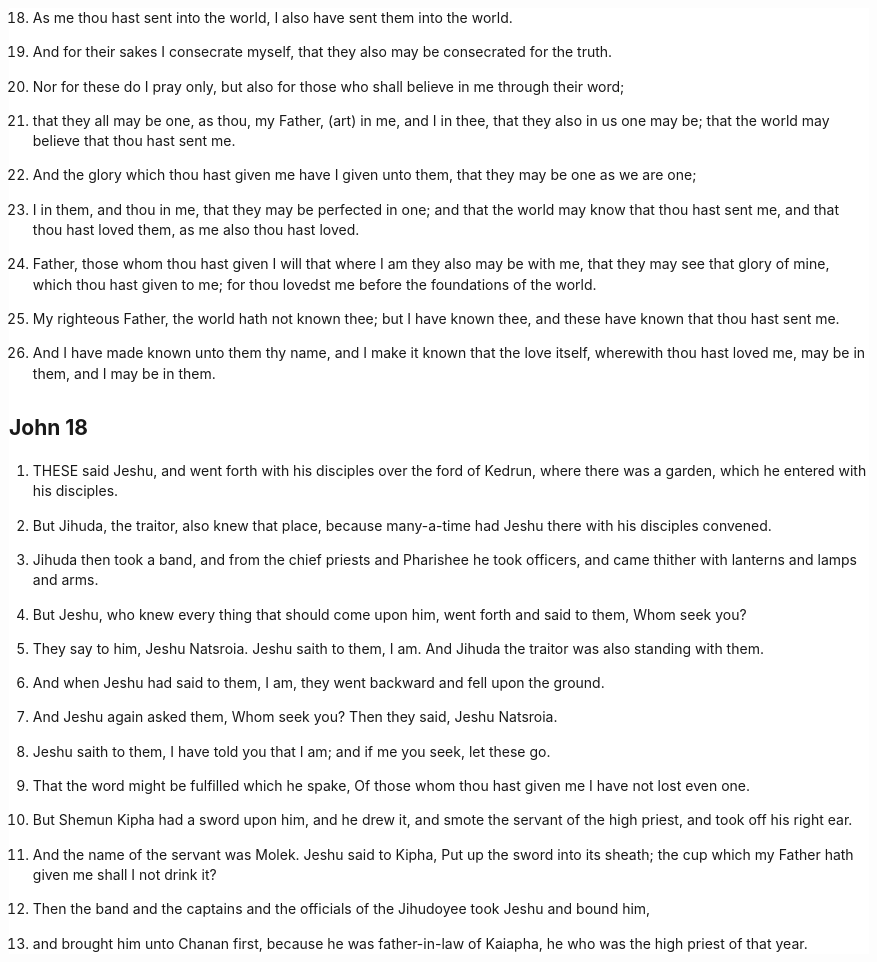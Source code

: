 18. As me thou hast sent into the world, I also have sent them into the world.

19. And for their sakes I consecrate myself, that they also may be consecrated for the truth.

20. Nor for these do I pray only, but also for those who shall believe in me through their word;

21. that they all may be one, as thou, my Father, (art) in me, and I in thee, that they also in us one may be; that the world may believe that thou hast sent me.

22. And the glory which thou hast given me have I given unto them, that they may be one as we are one;

23. I in them, and thou in me, that they may be perfected in one; and that the world may know that thou hast sent me, and that thou hast loved them, as me also thou hast loved.

24. Father, those whom thou hast given I will that where I am they also may be with me, that they may see that glory of mine, which thou hast given to me; for thou lovedst me before the foundations of the world.

25. My righteous Father, the world hath not known thee; but I have known thee, and these have known that thou hast sent me.

26. And I have made known unto them thy name, and I make it known that the love itself, wherewith thou hast loved me, may be in them, and I may be in them.

## John 18

1. THESE said Jeshu, and went forth with his disciples over the ford of Kedrun, where there was a garden, which he entered with his disciples.

2. But Jihuda, the traitor, also knew that place, because many-a-time had Jeshu there with his disciples convened.

3. Jihuda then took a band, and from the chief priests and Pharishee he took officers, and came thither with lanterns and lamps and arms.

4. But Jeshu, who knew every thing that should come upon him, went forth and said to them, Whom seek you?

5. They say to him, Jeshu Natsroia. Jeshu saith to them, I am. And Jihuda the traitor was also standing with them.

6. And when Jeshu had said to them, I am, they went backward and fell upon the ground.

7. And Jeshu again asked them, Whom seek you? Then they said, Jeshu Natsroia.

8. Jeshu saith to them, I have told you that I am; and if me you seek, let these go.

9. That the word might be fulfilled which he spake, Of those whom thou hast given me I have not lost even one.

10. But Shemun Kipha had a sword upon him, and he drew it, and smote the servant of the high priest, and took off his right ear.

11. And the name of the servant was Molek. Jeshu said to Kipha, Put up the sword into its sheath; the cup which my Father hath given me shall I not drink it?

12. Then the band and the captains and the officials of the Jihudoyee took Jeshu and bound him,

13. and brought him unto Chanan first, because he was father-in-law of Kaiapha, he who was the high priest of that year.
